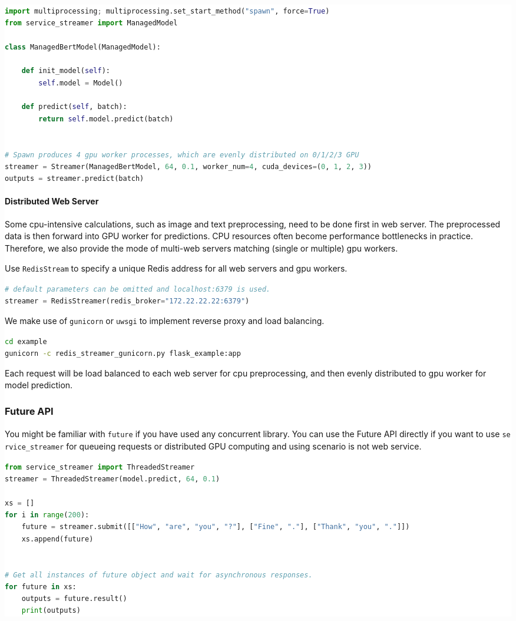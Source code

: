```python
import multiprocessing; multiprocessing.set_start_method("spawn", force=True)
from service_streamer import ManagedModel

class ManagedBertModel(ManagedModel):

    def init_model(self):
        self.model = Model()

    def predict(self, batch):
        return self.model.predict(batch)


# Spawn produces 4 gpu worker processes, which are evenly distributed on 0/1/2/3 GPU
streamer = Streamer(ManagedBertModel, 64, 0.1, worker_num=4, cuda_devices=(0, 1, 2, 3))
outputs = streamer.predict(batch)
```

#### Distributed Web Server

Some cpu-intensive calculations, such as image and text preprocessing, need to be done first in web server. The preprocessed data is then forward into GPU worker for predictions. CPU resources often become performance bottlenecks in practice. Therefore, we also provide the mode of multi-web servers matching (single or multiple) gpu workers.


Use ```RedisStream``` to specify a unique Redis address for all web servers and gpu workers. 


```python
# default parameters can be omitted and localhost:6379 is used.
streamer = RedisStreamer(redis_broker="172.22.22.22:6379")
```

We make use of ``gunicorn`` or ``uwsgi`` to implement reverse proxy and load balancing.

```bash
cd example
gunicorn -c redis_streamer_gunicorn.py flask_example:app
```

Each request will be load balanced to each web server for cpu preprocessing, and then evenly distributed to gpu worker for model prediction.


### Future API

You might be familiar with `future` if you have used any concurrent library. 
You can use the Future API directly if you want to use ``service_streamer`` for queueing requests or distributed GPU computing and using scenario is not web service. 


```python
from service_streamer import ThreadedStreamer
streamer = ThreadedStreamer(model.predict, 64, 0.1)

xs = []
for i in range(200):
    future = streamer.submit([["How", "are", "you", "?"], ["Fine", "."], ["Thank", "you", "."]])
    xs.append(future)


# Get all instances of future object and wait for asynchronous responses. 
for future in xs:
    outputs = future.result()
    print(outputs)
```
